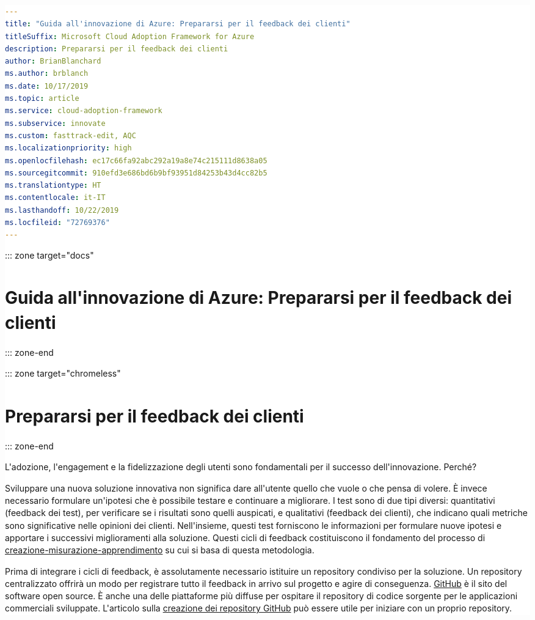 ```yaml
---
title: "Guida all'innovazione di Azure: Prepararsi per il feedback dei clienti"
titleSuffix: Microsoft Cloud Adoption Framework for Azure
description: Prepararsi per il feedback dei clienti
author: BrianBlanchard
ms.author: brblanch
ms.date: 10/17/2019
ms.topic: article
ms.service: cloud-adoption-framework
ms.subservice: innovate
ms.custom: fasttrack-edit, AQC
ms.localizationpriority: high
ms.openlocfilehash: ec17c66fa92abc292a19a8e74c215111d8638a05
ms.sourcegitcommit: 910efd3e686bd6b9bf93951d84253b43d4cc82b5
ms.translationtype: HT
ms.contentlocale: it-IT
ms.lasthandoff: 10/22/2019
ms.locfileid: "72769376"
---
```

::: zone target="docs"

# <a name="azure-innovation-guide-prepare-for-customer-feedback"></a>Guida all'innovazione di Azure: Prepararsi per il feedback dei clienti

::: zone-end

::: zone target="chromeless"

# <a name="prepare-for-customer-feedback"></a>Prepararsi per il feedback dei clienti

::: zone-end

L'adozione, l'engagement e la fidelizzazione degli utenti sono fondamentali per il successo dell'innovazione. Perché?

Sviluppare una nuova soluzione innovativa non significa dare all'utente quello che vuole o che pensa di volere. È invece necessario formulare un'ipotesi che è possibile testare e continuare a migliorare. I test sono di due tipi diversi: quantitativi (feedback dei test), per verificare se i risultati sono quelli auspicati, e qualitativi (feedback dei clienti), che indicano quali metriche sono significative nelle opinioni dei clienti. Nell'insieme, questi test forniscono le informazioni per formulare nuove ipotesi e apportare i successivi miglioramenti alla soluzione. Questi cicli di feedback costituiscono il fondamento del processo di [creazione-misurazione-apprendimento](../considerations/adoption.md) su cui si basa di questa metodologia.

Prima di integrare i cicli di feedback, è assolutamente necessario istituire un repository condiviso per la soluzione. Un repository centralizzato offrirà un modo per registrare tutto il feedback in arrivo sul progetto e agire di conseguenza.  [GitHub](https://github.com/) è il sito del software open source. È anche una delle piattaforme più diffuse per ospitare il repository di codice sorgente per le applicazioni commerciali sviluppate. L'articolo sulla [creazione dei repository GitHub](https://docs.microsoft.com/azure/devops/pipelines/repos/github?view=azure-devops&tabs=yaml) può essere utile per iniziare con un proprio repository.
